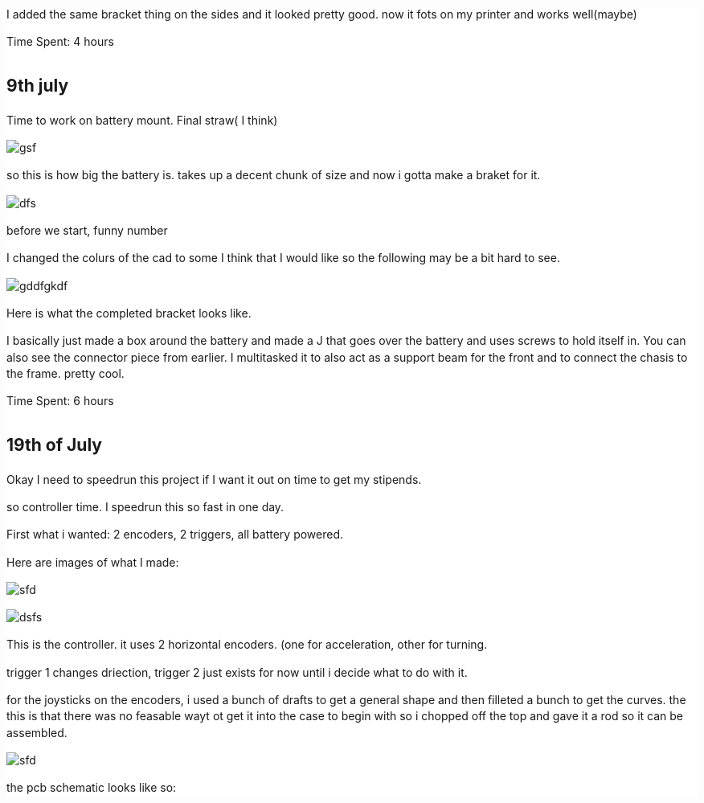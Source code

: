I added the same bracket thing on the sides and  it looked pretty good. now it fots on my printer and works well(maybe)

Time Spent: 4 hours

## 9th july

Time to work on battery mount. Final straw( I think)

![gsf](assets/j85.png)

so this is how big the battery is. takes up a decent chunk of size and now i gotta make a braket for it.

![dfs](assets/j86.png)

before we start, funny number

I changed the colurs of the cad to some I think that I would like so the following may be a bit hard to see.

![gddfgkdf](assets/brack.png)

Here is what the completed bracket looks like.

I basically just made a box around the battery and made a J that goes over the battery and uses screws to hold itself in. You can also see the connector piece from earlier. I multitasked it to also act as a support beam for the front and to connect the chasis to the frame. pretty cool.

Time Spent: 6 hours

## 19th of July

Okay I need to speedrun this project if I want it out on time to get my stipends.

so controller time. I speedrun this so fast in one day. 

First what i wanted: 2 encoders, 2 triggers, all battery powered.

Here are images of what I made:

![sfd](assets/c4.png)

![dsfs](assets/c3.png)

This is the controller. it uses 2 horizontal encoders. (one for acceleration, other for turning.

trigger 1 changes driection, trigger 2 just exists for now until i decide what to do with it.

for the joysticks on the encoders, i used a bunch of drafts to get a general shape and then filleted a bunch to get the curves. the this is that there was no feasable wayt ot get it into the case to begin with so i chopped off the top and gave it a rod so it can be assembled.

![sfd](assets/c1.png)

the pcb schematic looks like so:
